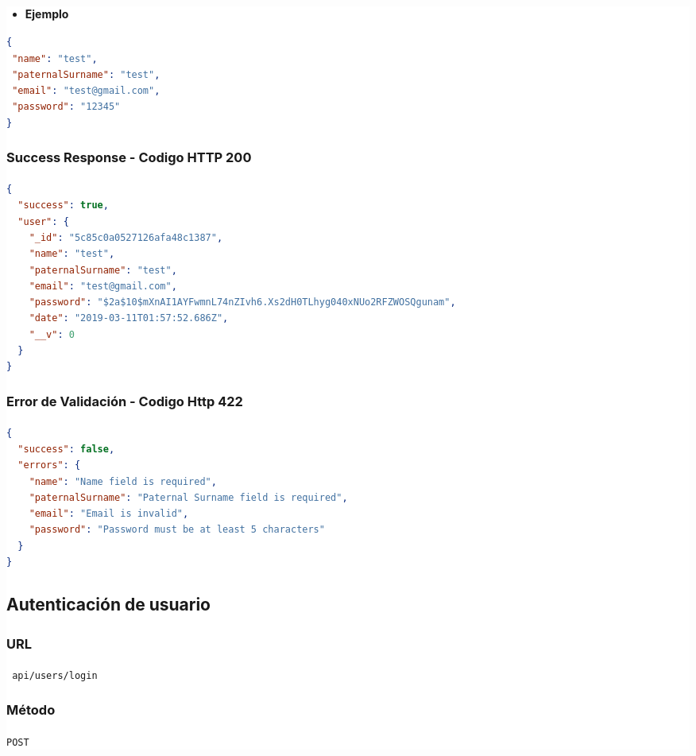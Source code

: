 * **Ejemplo**

```json
{
 "name": "test",
 "paternalSurname": "test",
 "email": "test@gmail.com",
 "password": "12345"
}
```

### Success Response - Codigo HTTP 200

``` json
{
  "success": true,
  "user": {
    "_id": "5c85c0a0527126afa48c1387",
    "name": "test",
    "paternalSurname": "test",
    "email": "test@gmail.com",
    "password": "$2a$10$mXnAI1AYFwmnL74nZIvh6.Xs2dH0TLhyg040xNUo2RFZWOSQgunam",
    "date": "2019-03-11T01:57:52.686Z",
    "__v": 0
  }
}
```

### Error de Validación - Codigo Http 422

``` json
{
  "success": false,
  "errors": {
    "name": "Name field is required",
    "paternalSurname": "Paternal Surname field is required",
    "email": "Email is invalid",
    "password": "Password must be at least 5 characters"
  }
}
```

## Autenticación de usuario

### URL
```
 api/users/login
```
### Método
```
POST
```
